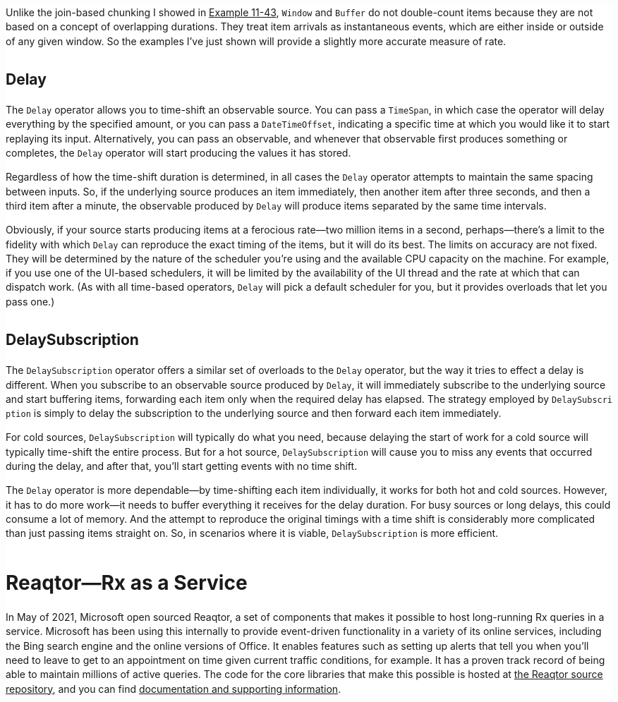 Unlike the join-based chunking I showed in [Example 11-43](#calculating_words_per_minute), `Window` and `Buffer` do not double-count items because they are not based on a concept of overlapping durations. They treat item arrivals as instantaneous events, which are either inside or outside of any given window. So the examples I’ve just shown will provide a slightly more accurate measure of rate.

## Delay

The `Delay` operator allows you to time-shift an observable source. You can pass a `TimeSpan`, in which case the operator will delay everything by the specified amount, or you can pass a `DateTimeOffset`, indicating a specific time at which you would like it to start replaying its input. Alternatively, you can pass an observable, and whenever that observable first produces something or completes, the `Delay` operator will start producing the values it has stored.

Regardless of how the time-shift duration is determined, in all cases the `Delay` operator attempts to maintain the same spacing between inputs. So, if the underlying source produces an item immediately, then another item after three seconds, and then a third item after a minute, the observable produced by `Delay` will produce items separated by the same time intervals.

Obviously, if your source starts producing items at a ferocious rate—two million items in a second, perhaps—there’s a limit to the fidelity with which `Delay` can reproduce the exact timing of the items, but it will do its best. The limits on accuracy are not fixed. They will be determined by the nature of the scheduler you’re using and the available CPU capacity on the machine. For example, if you use one of the UI-based schedulers, it will be limited by the availability of the UI thread and the rate at which that can dispatch work. (As with all time-based operators, `Delay` will pick a default scheduler for you, but it provides overloads that let you pass one.)

## DelaySubscription

The `DelaySubscription` operator offers a similar set of overloads to the `Delay` operator, but the way it tries to effect a delay is different. When you subscribe to an observable source produced by `Delay`, it will immediately subscribe to the underlying source and start buffering items, forwarding each item only when the required delay has elapsed. The strategy employed by `DelaySubscription` is simply to delay the subscription to the underlying source and then forward each item immediately.

For cold sources, `DelaySubscription` will typically do what you need, because delaying the start of work for a cold source will typically time-shift the entire process. But for a hot source, `DelaySubscription` will cause you to miss any events that occurred during the delay, and after that, you’ll start getting events with no time shift.

The `Delay` operator is more dependable—by time-shifting each item individually, it works for both hot and cold sources. However, it has to do more work—it needs to buffer everything it receives for the delay duration. For busy sources or long delays, this could consume a lot of memory. And the attempt to reproduce the original timings with a time shift is considerably more complicated than just passing items straight on. So, in scenarios where it is viable, `DelaySubscription` is more efficient.

# Reaqtor—Rx as a Service

In May of 2021, Microsoft open sourced Reaqtor, a set of components that makes it possible to host long-running Rx queries in a service. Microsoft has been using this internally to provide event-driven functionality in a variety of its online services, including the Bing search engine and the online versions of Office. It enables features such as setting up alerts that tell you when you’ll need to leave to get to an appointment on time given current traffic conditions, for example. It has a proven track record of being able to maintain millions of active queries. The code for the core libraries that make this possible is hosted at [the Reaqtor source repository](https://github.com/reaqtive/reaqtor), and you can find [documentation and supporting information](https://reaqtive.net).
